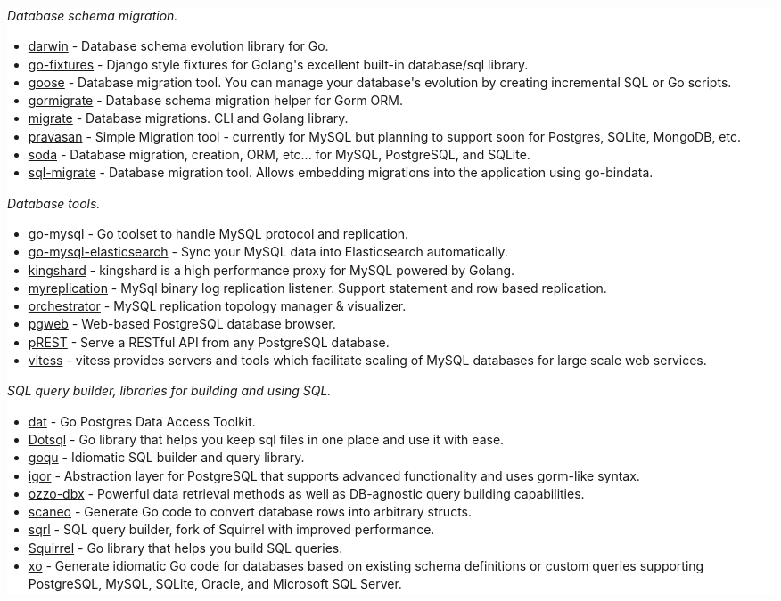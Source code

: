 *Database schema migration.*

* [darwin](https://github.com/GuiaBolso/darwin) - Database schema evolution library for Go.
* [go-fixtures](https://github.com/RichardKnop/go-fixtures) - Django style fixtures for Golang's excellent built-in database/sql library.
* [goose](https://github.com/steinbacher/goose) - Database migration tool. You can manage your database's evolution by creating incremental SQL or Go scripts.
* [gormigrate](https://github.com/go-gormigrate/gormigrate) - Database schema migration helper for Gorm ORM.
* [migrate](https://github.com/mattes/migrate) - Database migrations. CLI and Golang library.
* [pravasan](https://github.com/pravasan/pravasan) - Simple Migration tool - currently for MySQL but planning to support soon for Postgres, SQLite, MongoDB, etc.
* [soda](https://github.com/markbates/pop/tree/master/soda) - Database migration, creation, ORM, etc... for MySQL, PostgreSQL, and SQLite.
* [sql-migrate](https://github.com/rubenv/sql-migrate) - Database migration tool. Allows embedding migrations into the application using go-bindata.

*Database tools.*

* [go-mysql](https://github.com/siddontang/go-mysql) - Go toolset to handle MySQL protocol and replication.
* [go-mysql-elasticsearch](https://github.com/siddontang/go-mysql-elasticsearch) - Sync your MySQL data into Elasticsearch automatically.
* [kingshard](https://github.com/flike/kingshard) - kingshard is a high performance proxy for MySQL powered by Golang.
* [myreplication](https://github.com/2tvenom/myreplication) - MySql binary log replication listener. Support statement and row based replication.
* [orchestrator](https://github.com/github/orchestrator) - MySQL replication topology manager & visualizer.
* [pgweb](https://github.com/sosedoff/pgweb) - Web-based PostgreSQL database browser.
* [pREST](https://github.com/nuveo/prest) - Serve a RESTful API from any PostgreSQL database.
* [vitess](https://github.com/youtube/vitess) - vitess provides servers and tools which facilitate scaling of MySQL databases for large scale web services.

*SQL query builder, libraries for building and using SQL.*

* [dat](https://github.com/mgutz/dat) - Go Postgres Data Access Toolkit.
* [Dotsql](https://github.com/gchaincl/dotsql) - Go library that helps you keep sql files in one place and use it with ease.
* [goqu](https://github.com/doug-martin/goqu) - Idiomatic SQL builder and query library.
* [igor](https://github.com/galeone/igor) - Abstraction layer for PostgreSQL that supports advanced functionality and uses gorm-like syntax.
* [ozzo-dbx](https://github.com/go-ozzo/ozzo-dbx) - Powerful data retrieval methods as well as DB-agnostic query building capabilities.
* [scaneo](https://github.com/variadico/scaneo) - Generate Go code to convert database rows into arbitrary structs.
* [sqrl](https://github.com/elgris/sqrl) - SQL query builder, fork of Squirrel with improved performance.
* [Squirrel](https://github.com/Masterminds/squirrel) - Go library that helps you build SQL queries.
* [xo](https://github.com/knq/xo) - Generate idiomatic Go code for databases based on existing schema definitions or custom queries supporting PostgreSQL, MySQL, SQLite, Oracle, and Microsoft SQL Server.

